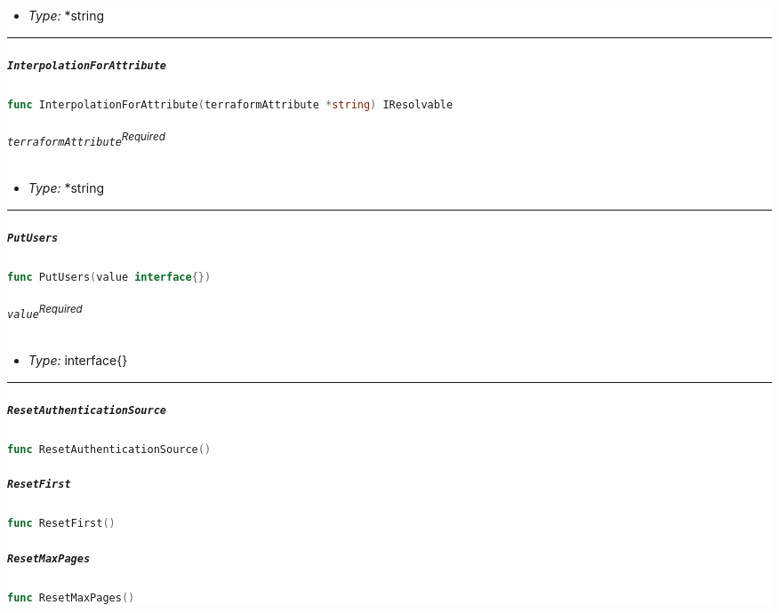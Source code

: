 - *Type:* *string

---

##### `InterpolationForAttribute` <a name="InterpolationForAttribute" id="rhizo-co-terraform-provider-wiz.dataWizUsers.DataWizUsers.interpolationForAttribute"></a>

```go
func InterpolationForAttribute(terraformAttribute *string) IResolvable
```

###### `terraformAttribute`<sup>Required</sup> <a name="terraformAttribute" id="rhizo-co-terraform-provider-wiz.dataWizUsers.DataWizUsers.interpolationForAttribute.parameter.terraformAttribute"></a>

- *Type:* *string

---

##### `PutUsers` <a name="PutUsers" id="rhizo-co-terraform-provider-wiz.dataWizUsers.DataWizUsers.putUsers"></a>

```go
func PutUsers(value interface{})
```

###### `value`<sup>Required</sup> <a name="value" id="rhizo-co-terraform-provider-wiz.dataWizUsers.DataWizUsers.putUsers.parameter.value"></a>

- *Type:* interface{}

---

##### `ResetAuthenticationSource` <a name="ResetAuthenticationSource" id="rhizo-co-terraform-provider-wiz.dataWizUsers.DataWizUsers.resetAuthenticationSource"></a>

```go
func ResetAuthenticationSource()
```

##### `ResetFirst` <a name="ResetFirst" id="rhizo-co-terraform-provider-wiz.dataWizUsers.DataWizUsers.resetFirst"></a>

```go
func ResetFirst()
```

##### `ResetMaxPages` <a name="ResetMaxPages" id="rhizo-co-terraform-provider-wiz.dataWizUsers.DataWizUsers.resetMaxPages"></a>

```go
func ResetMaxPages()
```
